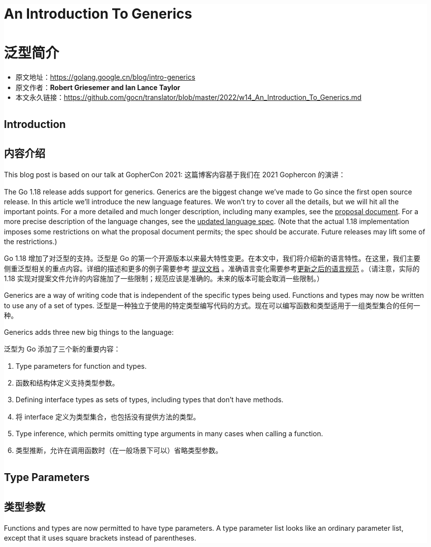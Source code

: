 # An Introduction To Generics
# 泛型简介

- 原文地址：https://golang.google.cn/blog/intro-generics
- 原文作者：**Robert Griesemer and Ian Lance Taylor**
- 本文永久链接：https://github.com/gocn/translator/blob/master/2022/w14_An_Introduction_To_Generics.md


## Introduction
## 内容介绍

This blog post is based on our talk at GopherCon 2021:
这篇博客内容基于我们在 2021 Gophercon 的演讲：

<iframe src="https://www.youtube.com/embed/Pa_e9EeCdy8" width="560" height="315" frameborder="0" allowfullscreen="" mozallowfullscreen="" webkitallowfullscreen=""></iframe>

The Go 1.18 release adds support for generics. Generics are the biggest change we’ve made to Go since the first open source release. In this article we’ll introduce the new language features. We won’t try to cover all the details, but we will hit all the important points. For a more detailed and much longer description, including many examples, see the [proposal document](https://go.googlesource.com/proposal/+/HEAD/design/43651-type-parameters.md). For a more precise description of the language changes, see the [updated language spec](https://golang.google.cn/ref/spec). (Note that the actual 1.18 implementation imposes some restrictions on what the proposal document permits; the spec should be accurate. Future releases may lift some of the restrictions.)

Go 1.18 增加了对泛型的支持。泛型是 Go 的第一个开源版本以来最大特性变更。在本文中，我们将介绍新的语言特性。在这里，我们主要侧重泛型相关的重点内容。详细的描述和更多的例子需要参考 [提议文档](https://go.googlesource.com/proposal/+/HEAD/design/43651-type-parameters.md) 。准确语言变化需要参考[更新之后的语言规范](https://golang.google.cn/ref/spec) 。（请注意，实际的 1.18 实现对提案文件允许的内容施加了一些限制；规范应该是准确的。未来的版本可能会取消一些限制。）

Generics are a way of writing code that is independent of the specific types being used. Functions and types may now be written to use any of a set of types.
泛型是一种独立于使用的特定类型编写代码的方式。现在可以编写函数和类型适用于一组类型集合的任何一种。

Generics adds three new big things to the language:

泛型为 Go 添加了三个新的重要内容：

1.  Type parameters for function and types.
1. 函数和结构体定义支持类型参数。

2.  Defining interface types as sets of types, including types that don’t have methods.
2. 将 interface 定义为类型集合，也包括没有提供方法的类型。

3.  Type inference, which permits omitting type arguments in many cases when calling a function.

3. 类型推断，允许在调用函数时（在一般场景下可以）省略类型参数。

## Type Parameters
## 类型参数
Functions and types are now permitted to have type parameters. A type parameter list looks like an ordinary parameter list, except that it uses square brackets instead of parentheses.
